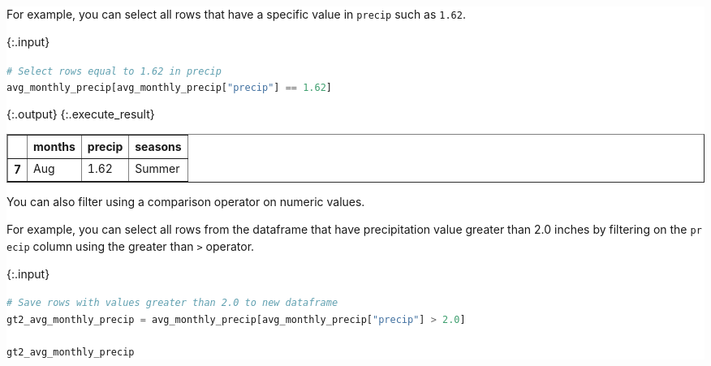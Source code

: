 For example, you can select all rows that have a specific value in `precip` such as `1.62`.

{:.input}
```python
# Select rows equal to 1.62 in precip
avg_monthly_precip[avg_monthly_precip["precip"] == 1.62]
```

{:.output}
{:.execute_result}



<div>
<style scoped>
    .dataframe tbody tr th:only-of-type {
        vertical-align: middle;
    }

    .dataframe tbody tr th {
        vertical-align: top;
    }

    .dataframe thead th {
        text-align: right;
    }
</style>
<table border="1" class="dataframe">
  <thead>
    <tr style="text-align: right;">
      <th></th>
      <th>months</th>
      <th>precip</th>
      <th>seasons</th>
    </tr>
  </thead>
  <tbody>
    <tr>
      <th>7</th>
      <td>Aug</td>
      <td>1.62</td>
      <td>Summer</td>
    </tr>
  </tbody>
</table>
</div>





You can also filter using a comparison operator on numeric values. 

For example, you can select all rows from the dataframe that have precipitation value greater than 2.0 inches by filtering on the `precip` column using the greater than `>` operator. 

{:.input}
```python
# Save rows with values greater than 2.0 to new dataframe
gt2_avg_monthly_precip = avg_monthly_precip[avg_monthly_precip["precip"] > 2.0]

gt2_avg_monthly_precip
```
